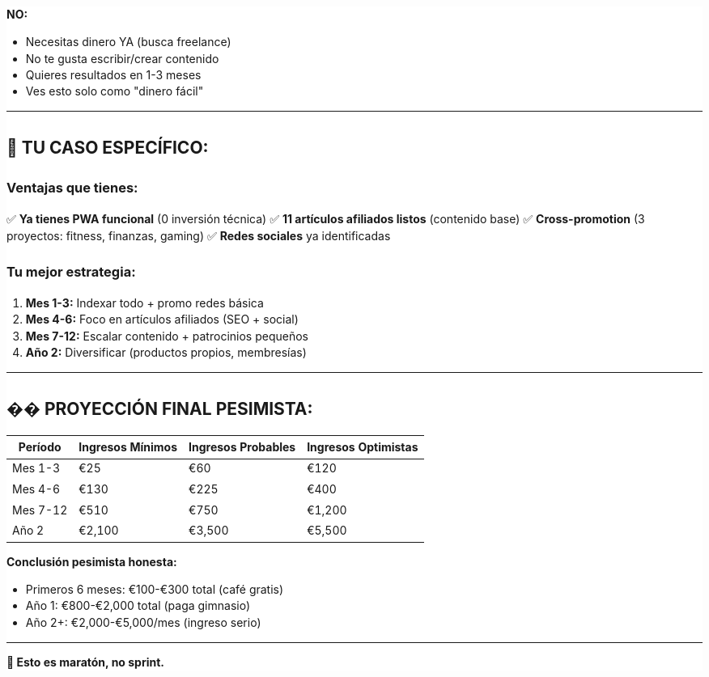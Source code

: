 **NO:**
- Necesitas dinero YA (busca freelance)
- No te gusta escribir/crear contenido
- Quieres resultados en 1-3 meses
- Ves esto solo como "dinero fácil"

---

## 🎯 TU CASO ESPECÍFICO:

### Ventajas que tienes:
✅ **Ya tienes PWA funcional** (0 inversión técnica)
✅ **11 artículos afiliados listos** (contenido base)
✅ **Cross-promotion** (3 proyectos: fitness, finanzas, gaming)
✅ **Redes sociales** ya identificadas

### Tu mejor estrategia:
1. **Mes 1-3:** Indexar todo + promo redes básica
2. **Mes 4-6:** Foco en artículos afiliados (SEO + social)
3. **Mes 7-12:** Escalar contenido + patrocinios pequeños
4. **Año 2:** Diversificar (productos propios, membresías)

---

## �� PROYECCIÓN FINAL PESIMISTA:

| Período | Ingresos Mínimos | Ingresos Probables | Ingresos Optimistas |
|---------|------------------|-------------------|-------------------|
| Mes 1-3 | €25 | €60 | €120 |
| Mes 4-6 | €130 | €225 | €400 |
| Mes 7-12 | €510 | €750 | €1,200 |
| Año 2 | €2,100 | €3,500 | €5,500 |

**Conclusión pesimista honesta:**
- Primeros 6 meses: €100-€300 total (café gratis)
- Año 1: €800-€2,000 total (paga gimnasio)
- Año 2+: €2,000-€5,000/mes (ingreso serio)

---

**💪 Esto es maratón, no sprint.**

